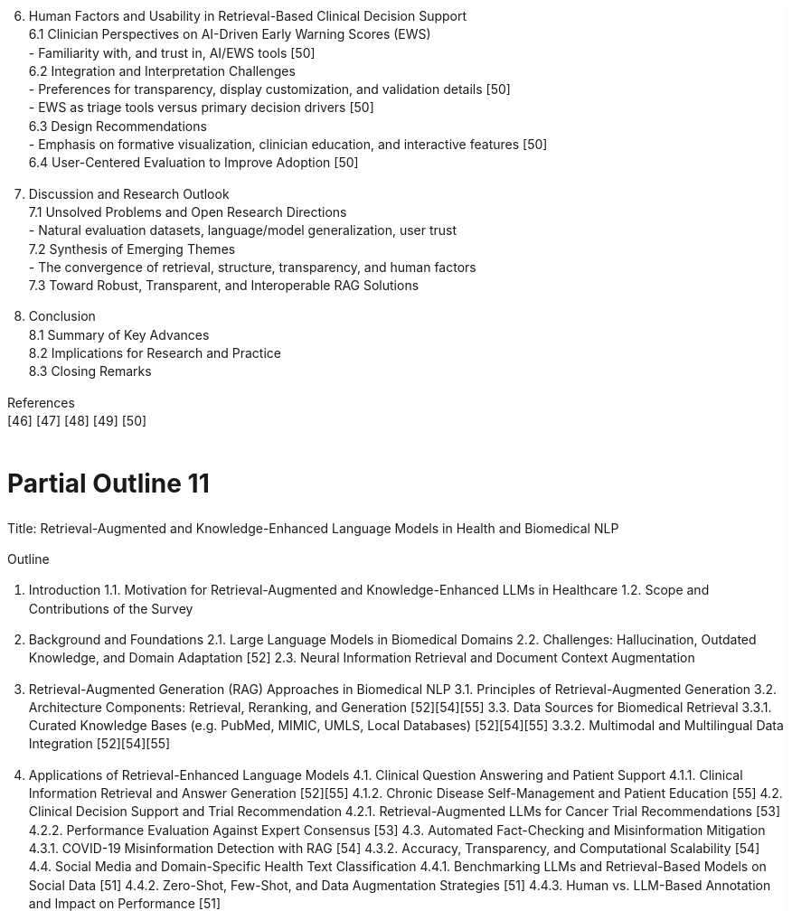 6. Human Factors and Usability in Retrieval-Based Clinical Decision Support  
   6.1 Clinician Perspectives on AI-Driven Early Warning Scores (EWS)  
       - Familiarity with, and trust in, AI/EWS tools [50]  
   6.2 Integration and Interpretation Challenges  
       - Preferences for transparency, display customization, and validation details [50]  
       - EWS as triage tools versus primary decision drivers [50]  
   6.3 Design Recommendations  
       - Emphasis on formative visualization, clinician education, and interactive features [50]  
   6.4 User-Centered Evaluation to Improve Adoption [50]  

7. Discussion and Research Outlook  
   7.1 Unsolved Problems and Open Research Directions  
       - Natural evaluation datasets, language/model generalization, user trust  
   7.2 Synthesis of Emerging Themes  
       - The convergence of retrieval, structure, transparency, and human factors  
   7.3 Toward Robust, Transparent, and Interoperable RAG Solutions  

8. Conclusion  
   8.1 Summary of Key Advances  
   8.2 Implications for Research and Practice  
   8.3 Closing Remarks  

References  
[46] [47] [48] [49] [50]

# Partial Outline 11

Title: Retrieval-Augmented and Knowledge-Enhanced Language Models in Health and Biomedical NLP

Outline

1. Introduction
    1.1. Motivation for Retrieval-Augmented and Knowledge-Enhanced LLMs in Healthcare
    1.2. Scope and Contributions of the Survey

2. Background and Foundations
    2.1. Large Language Models in Biomedical Domains
    2.2. Challenges: Hallucination, Outdated Knowledge, and Domain Adaptation [52]
    2.3. Neural Information Retrieval and Document Context Augmentation

3. Retrieval-Augmented Generation (RAG) Approaches in Biomedical NLP
    3.1. Principles of Retrieval-Augmented Generation
    3.2. Architecture Components: Retrieval, Reranking, and Generation [52][54][55]
    3.3. Data Sources for Biomedical Retrieval
        3.3.1. Curated Knowledge Bases (e.g. PubMed, MIMIC, UMLS, Local Databases) [52][54][55]
        3.3.2. Multimodal and Multilingual Data Integration [52][54][55]
        
4. Applications of Retrieval-Enhanced Language Models
    4.1. Clinical Question Answering and Patient Support
        4.1.1. Clinical Information Retrieval and Answer Generation [52][55]
        4.1.2. Chronic Disease Self-Management and Patient Education [55]
    4.2. Clinical Decision Support and Trial Recommendation
        4.2.1. Retrieval-Augmented LLMs for Cancer Trial Recommendations [53]
        4.2.2. Performance Evaluation Against Expert Consensus [53]
    4.3. Automated Fact-Checking and Misinformation Mitigation
        4.3.1. COVID-19 Misinformation Detection with RAG [54]
        4.3.2. Accuracy, Transparency, and Computational Scalability [54]
    4.4. Social Media and Domain-Specific Health Text Classification
        4.4.1. Benchmarking LLMs and Retrieval-Based Models on Social Data [51]
        4.4.2. Zero-Shot, Few-Shot, and Data Augmentation Strategies [51]
        4.4.3. Human vs. LLM-Based Annotation and Impact on Performance [51]
